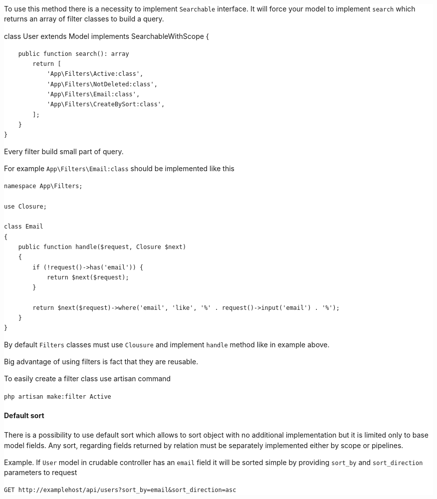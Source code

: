 To use this method there is a necessity to implement `Searchable` interface. It will force your model to
implement `search` which returns an array of filter classes to build a query.

class User extends Model implements SearchableWithScope {

        public function search(): array
            return [
                'App\Filters\Active:class',
                'App\Filters\NotDeleted:class',
                'App\Filters\Email:class',
                'App\Filters\CreateBySort:class',
            ];
        }
    }

Every filter build small part of query.

For example `App\Filters\Email:class` should be implemented like this

    namespace App\Filters;
    
    use Closure;
    
    class Email
    {
        public function handle($request, Closure $next)
        {
            if (!request()->has('email')) {
                return $next($request);
            }
        
            return $next($request)->where('email', 'like', '%' . request()->input('email') . '%');
        }
    }

By default `Filters` classes must use `Clousure` and implement `handle` method like in example above.

Big advantage of using filters is fact that they are reusable.

To easily create a filter class use artisan command

    php artisan make:filter Active

#### Default sort

There is a possibility to use default sort which allows to sort object with no additional implementation but it is
limited only to base model fields. Any sort, regarding fields returned by relation must be separately implemented either
by scope or pipelines.

Example. If `User` model in crudable controller has an `email` field it will be sorted simple by providing `sort_by`
and `sort_direction` parameters to request

    GET http://examplehost/api/users?sort_by=email&sort_direction=asc
